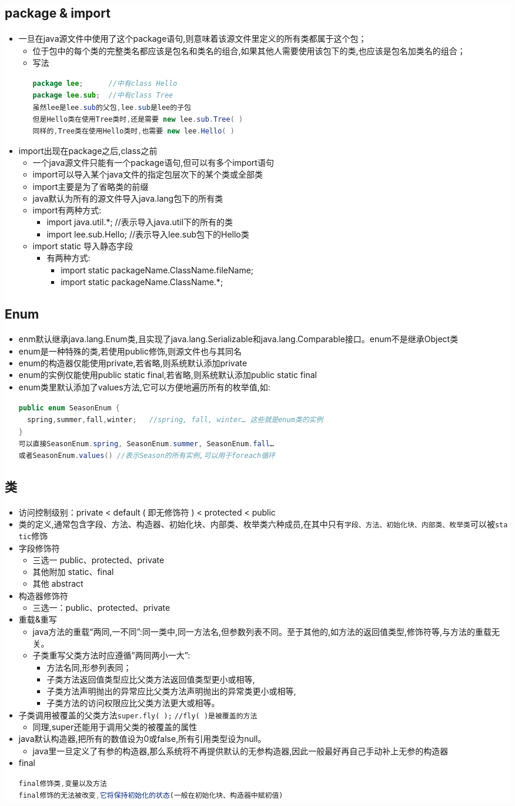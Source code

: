 ## package & import 
- 一旦在java源文件中使用了这个package语句,则意味着该源文件里定义的所有类都属于这个包；
  * 位于包中的每个类的完整类名都应该是包名和类名的组合,如果其他人需要使用该包下的类,也应该是包名加类名的组合；
  * 写法
    ```java
    package lee;      //中有class Hello
    package lee.sub;  //中有class Tree
    虽然lee是lee.sub的父包,lee.sub是lee的子包
    但是Hello类在使用Tree类时,还是需要 new lee.sub.Tree( )
    同样的,Tree类在使用Hello类时,也需要 new lee.Hello( )
    ```
- import出现在package之后,class之前
  * 一个java源文件只能有一个package语句,但可以有多个import语句
  * import可以导入某个java文件的指定包层次下的某个类或全部类
  * import主要是为了省略类的前缀
  * java默认为所有的源文件导入java.lang包下的所有类
  * import有两种方式:
    - import java.util.*;  //表示导入java.util下的所有的类
    - import lee.sub.Hello;  //表示导入lee.sub包下的Hello类
  * import static 导入静态字段
    * 有两种方式:
      - import static packageName.ClassName.fileName;
      - import static packageName.ClassName.*;

## Enum
- enm默认继承java.lang.Enum类,且实现了java.lang.Serializable和java.lang.Comparable接口。enum不是继承Object类
- enum是一种特殊的类,若使用public修饰,则源文件也与其同名
- enum的构造器仅能使用private,若省略,则系统默认添加private
- enum的实例仅能使用public static final,若省略,则系统默认添加public static final
- enum类里默认添加了values方法,它可以方便地遍历所有的枚举值,如:
  ```java
  public enum SeasonEnum {
  	spring,summer,fall,winter;   //spring, fall, winter… 这些就是enum类的实例
  }
  可以直接SeasonEnum.spring, SeasonEnum.summer, SeasonEnum.fall…
  或者SeasonEnum.values() //表示Season的所有实例,可以用于foreach循环
  ```

## 类
- 访问控制级别：private < default ( 即无修饰符 ) < protected < public
- 类的定义,通常包含字段、方法、构造器、初始化块、内部类、枚举类六种成员,在其中只有`字段、方法、初始化块、内部类、枚举类`可以被`static`修饰
- 字段修饰符
  * 三选一	public、protected、private
  * 其他附加	static、final
  * 其他	abstract
- 构造器修饰符
  * 三选一：public、protected、private
- 重载&重写
  * java方法的重载“两同,一不同”:同一类中,同一方法名,但参数列表不同。至于其他的,如方法的返回值类型,修饰符等,与方法的重载无关。
  * 子类重写父类方法时应遵循”两同两小一大”:
    - 方法名同,形参列表同；
    - 子类方法返回值类型应比父类方法返回值类型更小或相等,
    - 子类方法声明抛出的异常应比父类方法声明抛出的异常类更小或相等,
    - 子类方法的访问权限应比父类方法更大或相等。
- 子类调用被覆盖的父类方法`super.fly( );`  `//fly( )是被覆盖的方法`
  * 同理,super还能用于调用父类的被覆盖的属性
- java默认构造器,把所有的数值设为0或false,所有引用类型设为null。
  * java里一旦定义了有参的构造器,那么系统将不再提供默认的无参构造器,因此一般最好再自己手动补上无参的构造器
- final
  ```js
  final修饰类,变量以及方法
  final修饰的无法被改变,它将保持初始化的状态(一般在初始化块、构造器中赋初值)
  ```